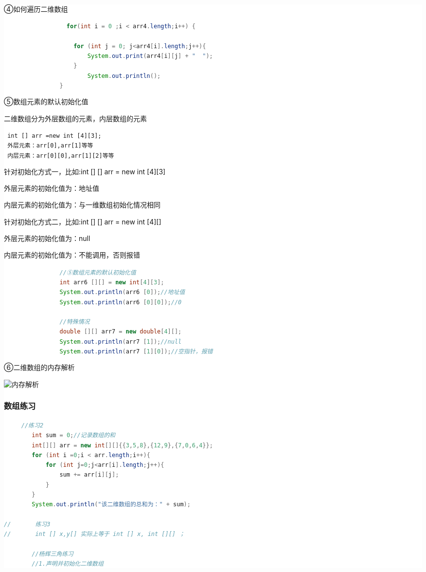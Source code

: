 
④如何遍历二维数组

```java
                  for(int i = 0 ;i < arr4.length;i++) {

                    for (int j = 0; j<arr4[i].length;j++){
                        System.out.print(arr4[i][j] + "  ");
                    }
                        System.out.println();
                }
```


⑤数组元素的默认初始化值

二维数组分为外层数组的元素，内层数组的元素

```
 int [] arr =new int [4][3];
 外层元素：arr[0],arr[1]等等
 内层元素：arr[0][0],arr[1][2]等等
```

针对初始化方式一，比如:int [] [] arr = new int [4][3] 

外层元素的初始化值为：地址值

内层元素的初始化值为：与一维数组初始化情况相同

针对初始化方式二，比如:int [] [] arr = new int [4][] 

外层元素的初始化值为：null

内层元素的初始化值为：不能调用，否则报错

```java
                //⑤数组元素的默认初始化值
                int arr6 [][] = new int[4][3];
                System.out.println(arr6 [0]);//地址值
                System.out.println(arr6 [0][0]);//0

                //特殊情况
                double [][] arr7 = new double[4][];
                System.out.println(arr7 [1]);//null
                System.out.println(arr7 [1][0]);//空指针，报错
```


⑥二维数组的内存解析

![内存解析](https://s4.ax1x.com/2022/02/22/bpUgte.png)


### 数组练习

```java
     //练习2
        int sum = 0;//记录数组的和
        int[][] arr = new int[][]{{3,5,8},{12,9},{7,0,6,4}};
        for (int i =0;i < arr.length;i++){
            for (int j=0;j<arr[i].length;j++){
                sum += arr[i][j];
            }
        }
        System.out.println("该二维数组的总和为：" + sum);

//       练习3
//       int [] x,y[] 实际上等于 int [] x, int [][] ；

        //杨辉三角练习
        //1.声明并初始化二维数组
```